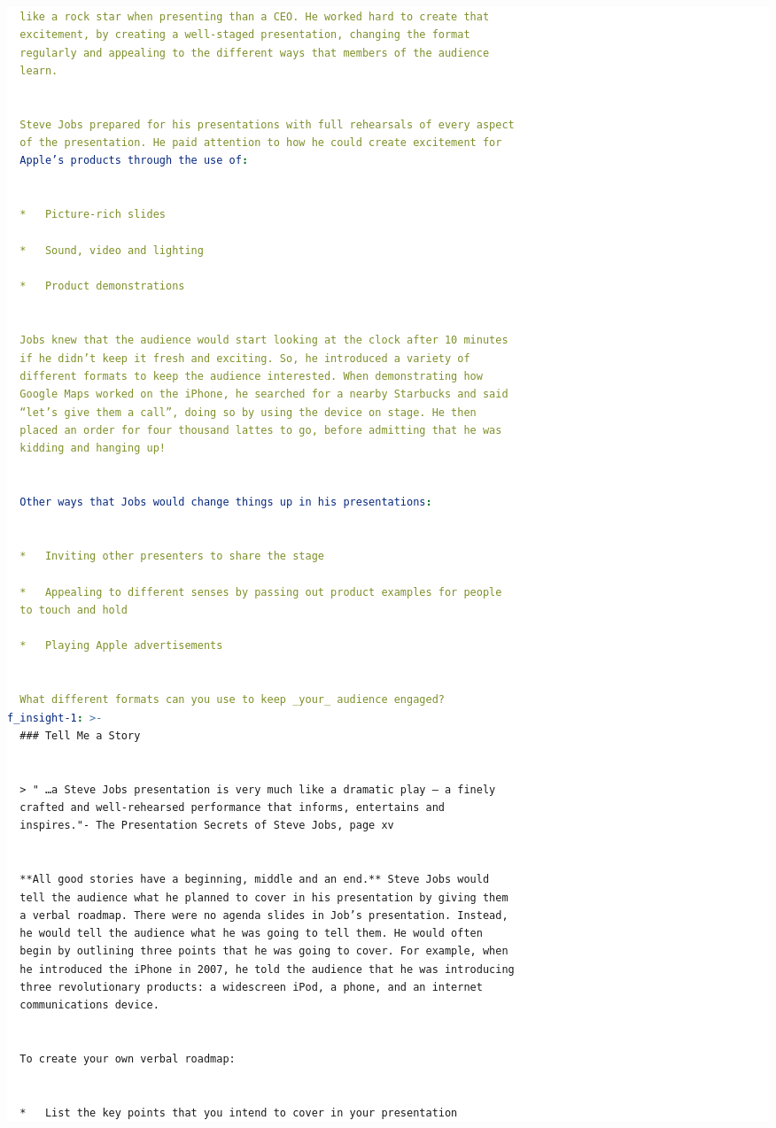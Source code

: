 ```yaml
  like a rock star when presenting than a CEO. He worked hard to create that
  excitement, by creating a well-staged presentation, changing the format
  regularly and appealing to the different ways that members of the audience
  learn.


  Steve Jobs prepared for his presentations with full rehearsals of every aspect
  of the presentation. He paid attention to how he could create excitement for
  Apple’s products through the use of:


  *   Picture-rich slides

  *   Sound, video and lighting

  *   Product demonstrations


  Jobs knew that the audience would start looking at the clock after 10 minutes
  if he didn’t keep it fresh and exciting. So, he introduced a variety of
  different formats to keep the audience interested. When demonstrating how
  Google Maps worked on the iPhone, he searched for a nearby Starbucks and said
  “let’s give them a call”, doing so by using the device on stage. He then
  placed an order for four thousand lattes to go, before admitting that he was
  kidding and hanging up!


  Other ways that Jobs would change things up in his presentations:


  *   Inviting other presenters to share the stage

  *   Appealing to different senses by passing out product examples for people
  to touch and hold

  *   Playing Apple advertisements


  What different formats can you use to keep _your_ audience engaged?
f_insight-1: >-
  ### Tell Me a Story


  > " …a Steve Jobs presentation is very much like a dramatic play – a finely
  crafted and well-rehearsed performance that informs, entertains and
  inspires."- The Presentation Secrets of Steve Jobs, page xv


  **All good stories have a beginning, middle and an end.** Steve Jobs would
  tell the audience what he planned to cover in his presentation by giving them
  a verbal roadmap. There were no agenda slides in Job’s presentation. Instead,
  he would tell the audience what he was going to tell them. He would often
  begin by outlining three points that he was going to cover. For example, when
  he introduced the iPhone in 2007, he told the audience that he was introducing
  three revolutionary products: a widescreen iPod, a phone, and an internet
  communications device.


  To create your own verbal roadmap:


  *   List the key points that you intend to cover in your presentation

```